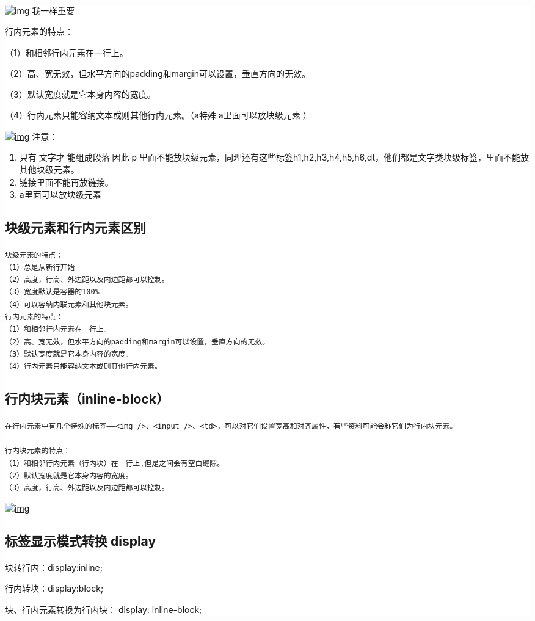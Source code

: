 [![img](https://github.com/ajiangss/Markdown/raw/master/%E5%89%8D%E7%AB%AF%E7%AC%94%E8%AE%B0/css/media/wf.jpg)](https://github.com/ajiangss/Markdown/blob/master/前端笔记/css/media/wf.jpg) 我一样重要

行内元素的特点：

（1）和相邻行内元素在一行上。

（2）高、宽无效，但水平方向的padding和margin可以设置，垂直方向的无效。

（3）默认宽度就是它本身内容的宽度。

（4）行内元素只能容纳文本或则其他行内元素。（a特殊 a里面可以放块级元素 ）

[![img](https://github.com/ajiangss/Markdown/raw/master/%E5%89%8D%E7%AB%AF%E7%AC%94%E8%AE%B0/css/media/w.jpg)](https://github.com/ajiangss/Markdown/blob/master/前端笔记/css/media/w.jpg) 注意：

1. 只有 文字才 能组成段落 因此 p 里面不能放块级元素，同理还有这些标签h1,h2,h3,h4,h5,h6,dt，他们都是文字类块级标签，里面不能放其他块级元素。
2. 链接里面不能再放链接。
3. a里面可以放块级元素

## 块级元素和行内元素区别

```
块级元素的特点：
（1）总是从新行开始
（2）高度，行高、外边距以及内边距都可以控制。
（3）宽度默认是容器的100%
（4）可以容纳内联元素和其他块元素。
行内元素的特点：
（1）和相邻行内元素在一行上。
（2）高、宽无效，但水平方向的padding和margin可以设置，垂直方向的无效。
（3）默认宽度就是它本身内容的宽度。
（4）行内元素只能容纳文本或则其他行内元素。
```

## 行内块元素（inline-block）

```
在行内元素中有几个特殊的标签——<img />、<input />、<td>，可以对它们设置宽高和对齐属性，有些资料可能会称它们为行内块元素。

行内块元素的特点：
（1）和相邻行内元素（行内块）在一行上,但是之间会有空白缝隙。
（2）默认宽度就是它本身内容的宽度。
（3）高度，行高、外边距以及内边距都可以控制。
```

[![img](https://github.com/ajiangss/Markdown/raw/master/%E5%89%8D%E7%AB%AF%E7%AC%94%E8%AE%B0/css/media/lyc.jpg)](https://github.com/ajiangss/Markdown/blob/master/前端笔记/css/media/lyc.jpg)

## 标签显示模式转换 display

块转行内：display:inline;

行内转块：display:block;

块、行内元素转换为行内块： display: inline-block;
